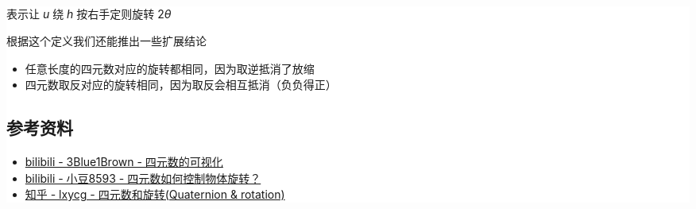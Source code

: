 表示让 $u$ 绕 $h$ 按右手定则旋转 $2\theta$

根据这个定义我们还能推出一些扩展结论

- 任意长度的四元数对应的旋转都相同，因为取逆抵消了放缩
- 四元数取反对应的旋转相同，因为取反会相互抵消（负负得正）

## 参考资料

- [bilibili - 3Blue1Brown - 四元数的可视化](https://www.bilibili.com/video/BV1SW411y7W1)
- [bilibili - 小豆8593 - 四元数如何控制物体旋转？](https://www.bilibili.com/video/BV14t421h7M4)
- [知乎 - lxycg - 四元数和旋转(Quaternion & rotation)](https://www.zhihu.com/tardis/zm/art/78987582)
